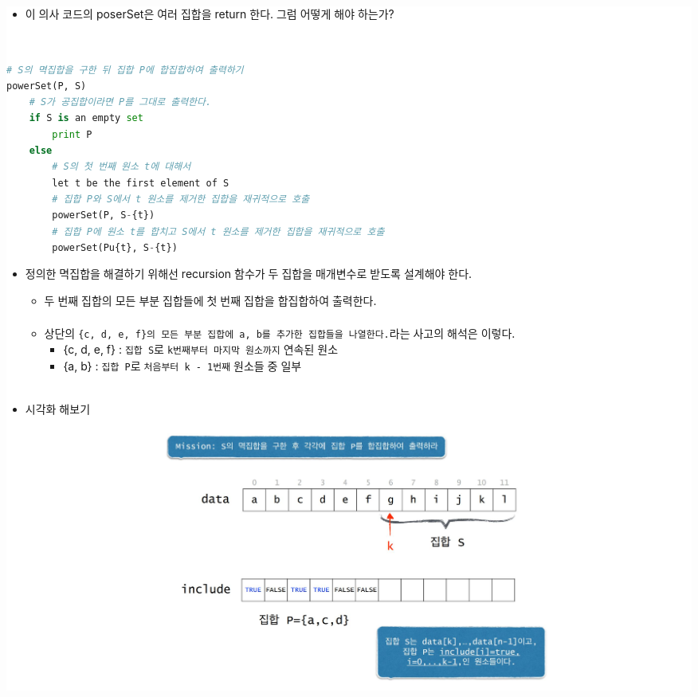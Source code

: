 
  - 이 의사 코드의 poserSet은 여러 집합을 return 한다. 그럼 어떻게 해야 하는가?

    <br>

  ```py
  # S의 멱집합을 구한 뒤 집합 P에 합집합하여 출력하기
  powerSet(P, S)
      # S가 공집합이라면 P를 그대로 출력한다.
      if S is an empty set
          print P
      else
          # S의 첫 번째 원소 t에 대해서
          let t be the first element of S
          # 집합 P와 S에서 t 원소를 제거한 집합을 재귀적으로 호출
          powerSet(P, S-{t})
          # 집합 P에 원소 t를 합치고 S에서 t 원소를 제거한 집합을 재귀적으로 호출
          powerSet(Pu{t}, S-{t})
  ```

  - 정의한 멱집합을 해결하기 위해선 recursion 함수가 두 집합을 매개변수로 받도록 설계해야 한다.
    - 두 번째 집합의 모든 부분 집합들에 첫 번째 집합을 합집합하여 출력한다.

    <br>
    
    - 상단의 `{c, d, e, f}의 모든 부분 집합에 a, b를 추가한 집합들을 나열한다.`라는 사고의 해석은 이렇다.
        - {c, d, e, f} : `집합 S`로 `k번째부터 마지막 원소까지` 연속된 원소
        - {a, b} : `집합 P`로 `처음부터 k - 1번째` 원소들 중 일부
    
    <br>

  - 시각화 해보기

      <div align=center>

      <img src="./img/07.JPG" width="500">
